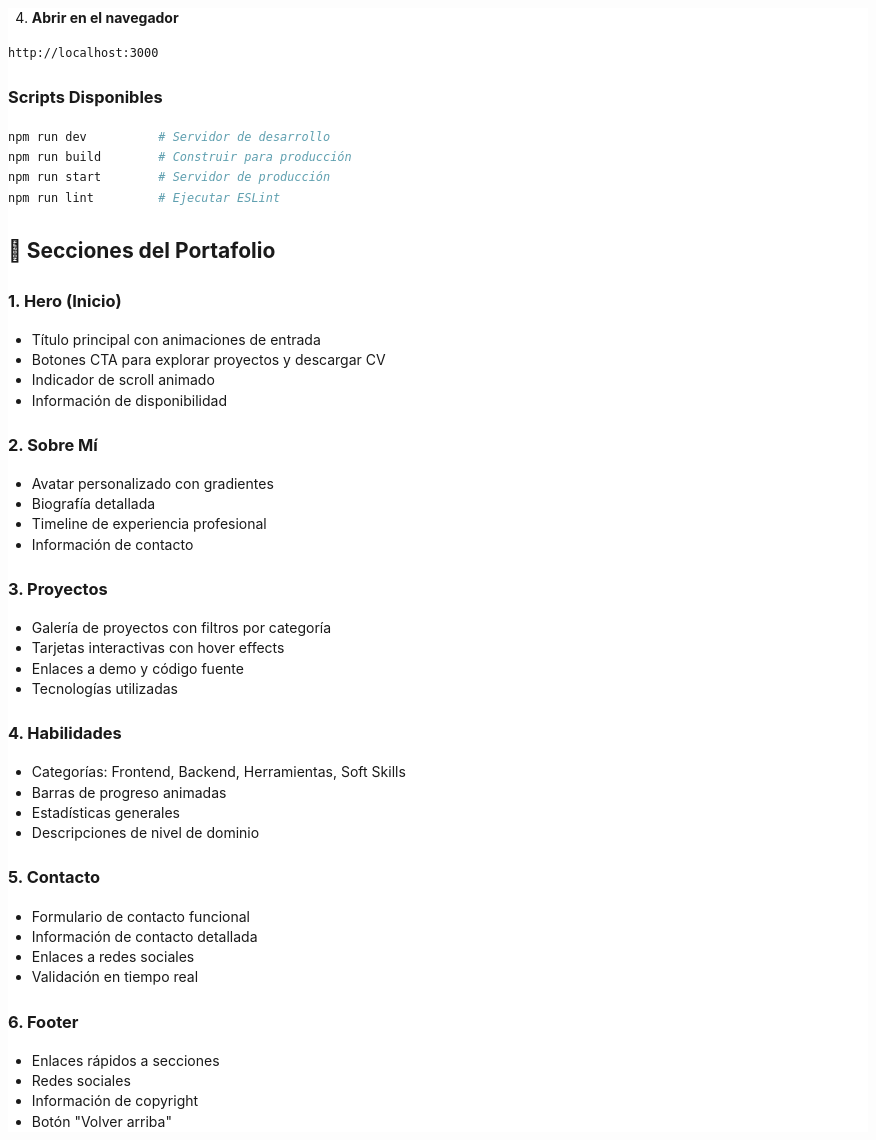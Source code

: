 4. **Abrir en el navegador**
```
http://localhost:3000
```

### Scripts Disponibles

```bash
npm run dev          # Servidor de desarrollo
npm run build        # Construir para producción
npm run start        # Servidor de producción
npm run lint         # Ejecutar ESLint
```

## 📱 Secciones del Portafolio

### 1. Hero (Inicio)
- Título principal con animaciones de entrada
- Botones CTA para explorar proyectos y descargar CV
- Indicador de scroll animado
- Información de disponibilidad

### 2. Sobre Mí
- Avatar personalizado con gradientes
- Biografía detallada
- Timeline de experiencia profesional
- Información de contacto

### 3. Proyectos
- Galería de proyectos con filtros por categoría
- Tarjetas interactivas con hover effects
- Enlaces a demo y código fuente
- Tecnologías utilizadas

### 4. Habilidades
- Categorías: Frontend, Backend, Herramientas, Soft Skills
- Barras de progreso animadas
- Estadísticas generales
- Descripciones de nivel de dominio

### 5. Contacto
- Formulario de contacto funcional
- Información de contacto detallada
- Enlaces a redes sociales
- Validación en tiempo real

### 6. Footer
- Enlaces rápidos a secciones
- Redes sociales
- Información de copyright
- Botón "Volver arriba"
